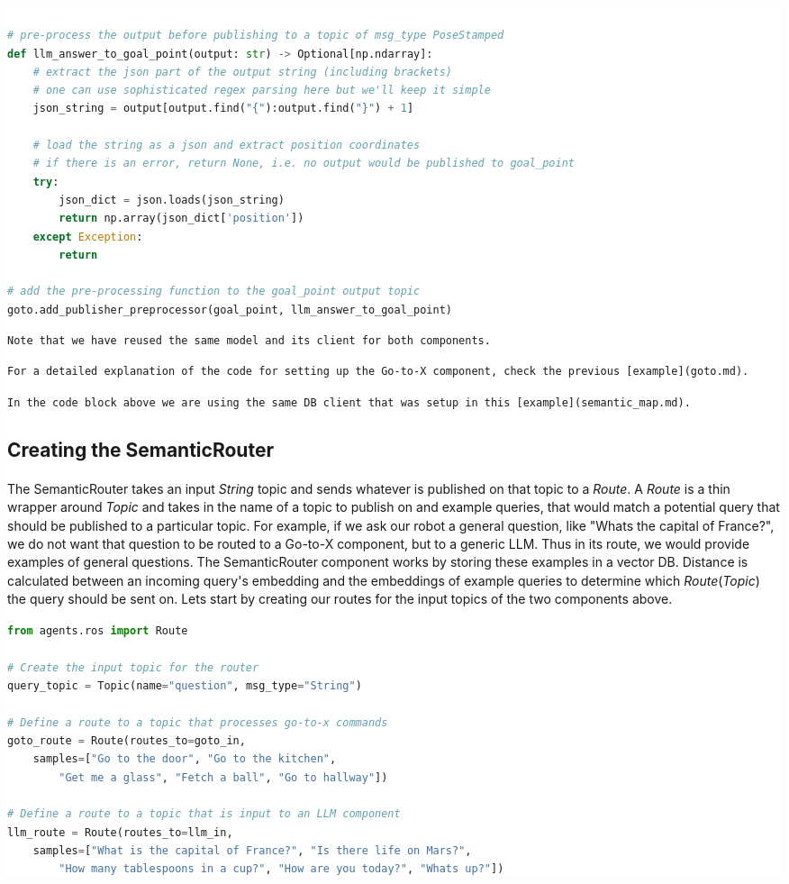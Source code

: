 ```python

# pre-process the output before publishing to a topic of msg_type PoseStamped
def llm_answer_to_goal_point(output: str) -> Optional[np.ndarray]:
    # extract the json part of the output string (including brackets)
    # one can use sophisticated regex parsing here but we'll keep it simple
    json_string = output[output.find("{"):output.find("}") + 1]

    # load the string as a json and extract position coordinates
    # if there is an error, return None, i.e. no output would be published to goal_point
    try:
        json_dict = json.loads(json_string)
        return np.array(json_dict['position'])
    except Exception:
        return

# add the pre-processing function to the goal_point output topic
goto.add_publisher_preprocessor(goal_point, llm_answer_to_goal_point)
```

```{note}
Note that we have reused the same model and its client for both components.
```

```{note}
For a detailed explanation of the code for setting up the Go-to-X component, check the previous [example](goto.md).
```

```{caution}
In the code block above we are using the same DB client that was setup in this [example](semantic_map.md).
```

## Creating the SemanticRouter

The SemanticRouter takes an input _String_ topic and sends whatever is published on that topic to a _Route_. A _Route_ is a thin wrapper around _Topic_ and takes in the name of a topic to publish on and example queries, that would match a potential query that should be published to a particular topic. For example, if we ask our robot a general question, like "Whats the capital of France?", we do not want that question to be routed to a Go-to-X component, but to a generic LLM. Thus in its route, we would provide examples of general questions. The SemanticRouter component works by storing these examples in a vector DB. Distance is calculated between an incoming query's embedding and the embeddings of example queries to determine which _Route_(_Topic_) the query should be sent on. Lets start by creating our routes for the input topics of the two components above.

```python
from agents.ros import Route

# Create the input topic for the router
query_topic = Topic(name="question", msg_type="String")

# Define a route to a topic that processes go-to-x commands
goto_route = Route(routes_to=goto_in,
    samples=["Go to the door", "Go to the kitchen",
        "Get me a glass", "Fetch a ball", "Go to hallway"])

# Define a route to a topic that is input to an LLM component
llm_route = Route(routes_to=llm_in,
    samples=["What is the capital of France?", "Is there life on Mars?",
        "How many tablespoons in a cup?", "How are you today?", "Whats up?"])
```
